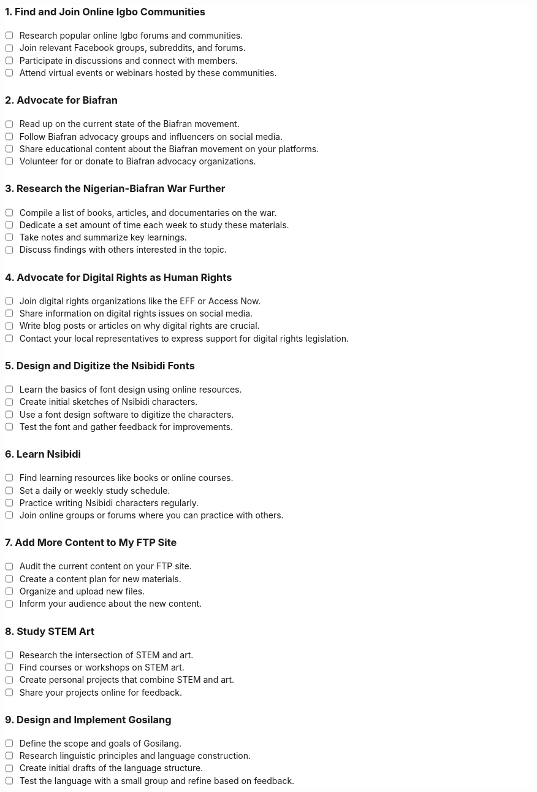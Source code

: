 ### 1. Find and Join Online Igbo Communities
- [ ] Research popular online Igbo forums and communities.
- [ ] Join relevant Facebook groups, subreddits, and forums.
- [ ] Participate in discussions and connect with members.
- [ ] Attend virtual events or webinars hosted by these communities.

### 2. Advocate for Biafran
- [ ] Read up on the current state of the Biafran movement.
- [ ] Follow Biafran advocacy groups and influencers on social media.
- [ ] Share educational content about the Biafran movement on your platforms.
- [ ] Volunteer for or donate to Biafran advocacy organizations.

### 3. Research the Nigerian-Biafran War Further
- [ ] Compile a list of books, articles, and documentaries on the war.
- [ ] Dedicate a set amount of time each week to study these materials.
- [ ] Take notes and summarize key learnings.
- [ ] Discuss findings with others interested in the topic.

### 4. Advocate for Digital Rights as Human Rights
- [ ] Join digital rights organizations like the EFF or Access Now.
- [ ] Share information on digital rights issues on social media.
- [ ] Write blog posts or articles on why digital rights are crucial.
- [ ] Contact your local representatives to express support for digital rights legislation.

### 5. Design and Digitize the Nsibidi Fonts
- [ ] Learn the basics of font design using online resources.
- [ ] Create initial sketches of Nsibidi characters.
- [ ] Use a font design software to digitize the characters.
- [ ] Test the font and gather feedback for improvements.

### 6. Learn Nsibidi
- [ ] Find learning resources like books or online courses.
- [ ] Set a daily or weekly study schedule.
- [ ] Practice writing Nsibidi characters regularly.
- [ ] Join online groups or forums where you can practice with others.

### 7. Add More Content to My FTP Site
- [ ] Audit the current content on your FTP site.
- [ ] Create a content plan for new materials.
- [ ] Organize and upload new files.
- [ ] Inform your audience about the new content.

### 8. Study STEM Art
- [ ] Research the intersection of STEM and art.
- [ ] Find courses or workshops on STEM art.
- [ ] Create personal projects that combine STEM and art.
- [ ] Share your projects online for feedback.

### 9. Design and Implement Gosilang
- [ ] Define the scope and goals of Gosilang.
- [ ] Research linguistic principles and language construction.
- [ ] Create initial drafts of the language structure.
- [ ] Test the language with a small group and refine based on feedback.
